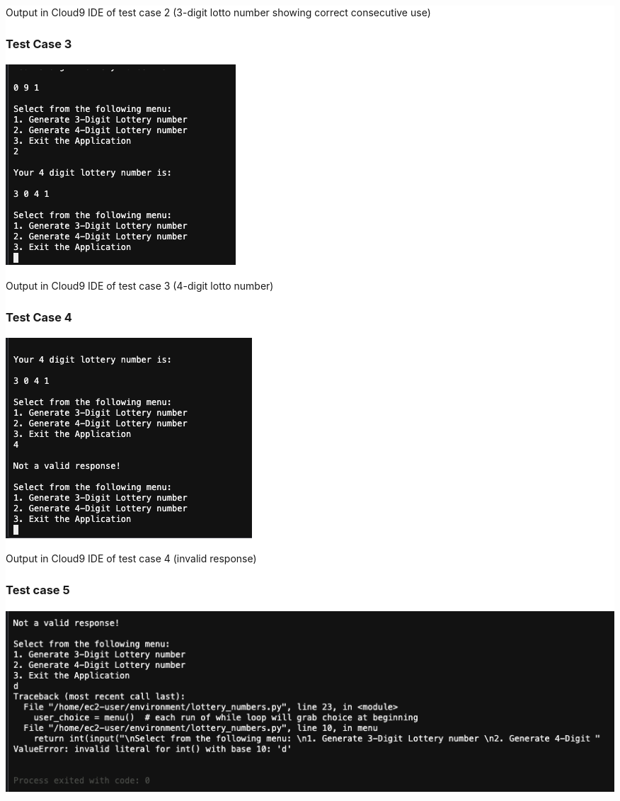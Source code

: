 Output in Cloud9 IDE of test case 2 (3-digit lotto number showing correct consecutive use)

### Test Case 3

![text](SS3.png)

Output in Cloud9 IDE of test case 3 (4-digit lotto number)

### Test Case 4

![text](SS4.png)

Output in Cloud9 IDE of test case 4 (invalid response)

### Test case 5

![text](SS5.png)
